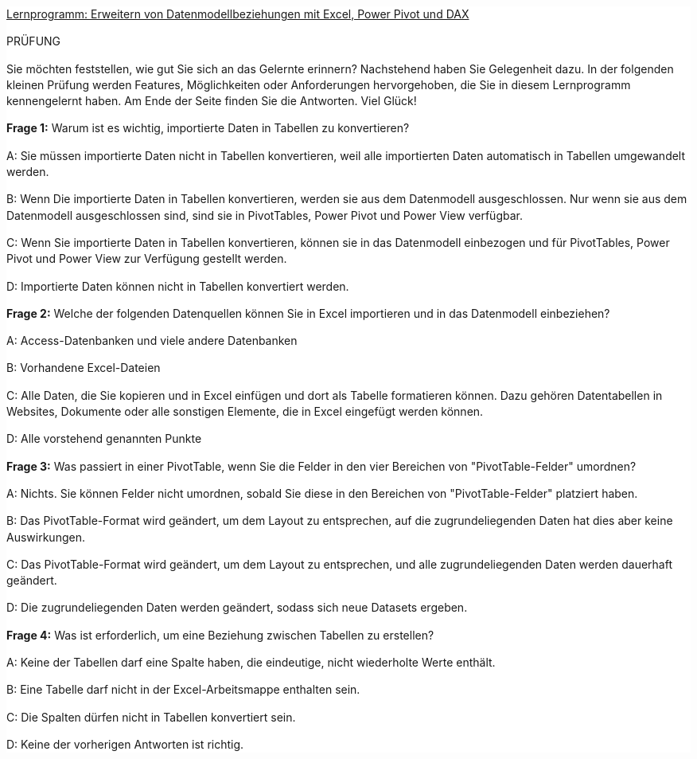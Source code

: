 [Lernprogramm: Erweitern von Datenmodellbeziehungen mit Excel, Power Pivot und DAX](https://support.microsoft.com/de-de/office/lernprogramm-erweitern-von-datenmodellbeziehungen-mit-excel-power-pivot-und-dax-cf7197d3-1938-490e-93fb-20371e8dd67a)

PRÜFUNG

Sie möchten feststellen, wie gut Sie sich an das Gelernte erinnern? Nachstehend haben Sie Gelegenheit dazu. In der folgenden kleinen Prüfung werden Features, Möglichkeiten oder Anforderungen hervorgehoben, die Sie in diesem Lernprogramm kennengelernt haben. Am Ende der Seite finden Sie die Antworten. Viel Glück!

**Frage 1:** Warum ist es wichtig, importierte Daten in Tabellen zu konvertieren?

A: Sie müssen importierte Daten nicht in Tabellen konvertieren, weil alle importierten Daten automatisch in Tabellen umgewandelt werden.

B: Wenn Die importierte Daten in Tabellen konvertieren, werden sie aus dem Datenmodell ausgeschlossen. Nur wenn sie aus dem Datenmodell ausgeschlossen sind, sind sie in PivotTables, Power Pivot und Power View verfügbar.

C: Wenn Sie importierte Daten in Tabellen konvertieren, können sie in das Datenmodell einbezogen und für PivotTables, Power Pivot und Power View zur Verfügung gestellt werden.

D: Importierte Daten können nicht in Tabellen konvertiert werden.

**Frage 2:** Welche der folgenden Datenquellen können Sie in Excel importieren und in das Datenmodell einbeziehen?

A: Access-Datenbanken und viele andere Datenbanken

B: Vorhandene Excel-Dateien

C: Alle Daten, die Sie kopieren und in Excel einfügen und dort als Tabelle formatieren können. Dazu gehören Datentabellen in Websites, Dokumente oder alle sonstigen Elemente, die in Excel eingefügt werden können.

D: Alle vorstehend genannten Punkte

**Frage 3:** Was passiert in einer PivotTable, wenn Sie die Felder in den vier Bereichen von "PivotTable-Felder" umordnen?

A: Nichts. Sie können Felder nicht umordnen, sobald Sie diese in den Bereichen von "PivotTable-Felder" platziert haben.

B: Das PivotTable-Format wird geändert, um dem Layout zu entsprechen, auf die zugrundeliegenden Daten hat dies aber keine Auswirkungen.

C: Das PivotTable-Format wird geändert, um dem Layout zu entsprechen, und alle zugrundeliegenden Daten werden dauerhaft geändert.

D: Die zugrundeliegenden Daten werden geändert, sodass sich neue Datasets ergeben.

**Frage 4:** Was ist erforderlich, um eine Beziehung zwischen Tabellen zu erstellen?

A: Keine der Tabellen darf eine Spalte haben, die eindeutige, nicht wiederholte Werte enthält.

B: Eine Tabelle darf nicht in der Excel-Arbeitsmappe enthalten sein.

C: Die Spalten dürfen nicht in Tabellen konvertiert sein.

D: Keine der vorherigen Antworten ist richtig.
